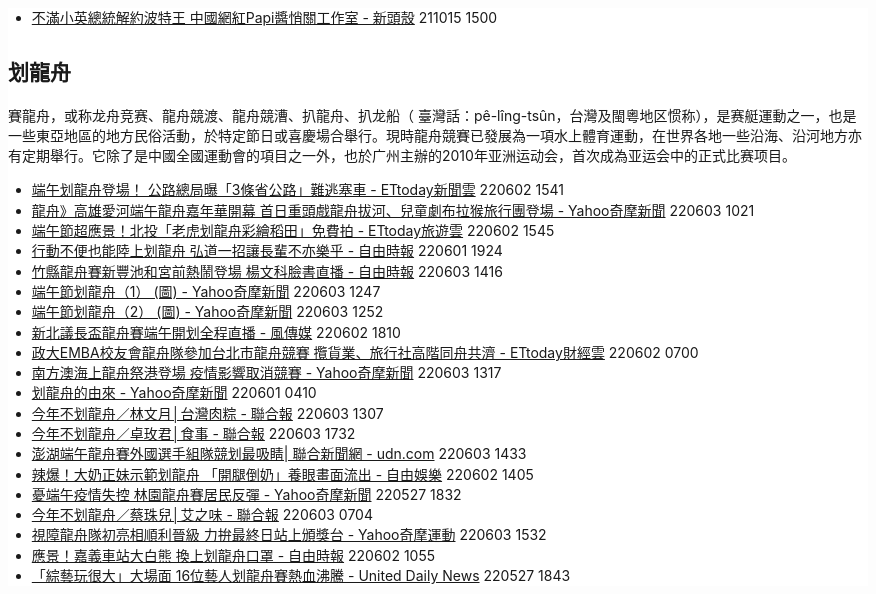 - [不滿小英總統解約波特王 中國網紅Papi醬悄關工作室 - 新頭殼](https://newtalk.tw/news/view/2021-10-15/651439 "不滿小英總統解約波特王 中國網紅Papi醬悄關工作室 - 新頭殼") 211015 1500

## 划龍舟

賽龍舟，或称龙舟竞赛、龍舟競渡、龍舟競漕、扒龍舟、扒龙船（ 臺灣話：pê-lîng-tsûn，台灣及閩粵地区惯称），是赛艇運動之一，也是一些東亞地區的地方民俗活動，於特定節日或喜慶場合舉行。現時龍舟競賽已發展為一項水上體育運動，在世界各地一些沿海、沿河地方亦有定期舉行。它除了是中國全國運動會的項目之一外，也於广州主辦的2010年亚洲运动会，首次成為亚运会中的正式比赛项目。
- [端午划龍舟登場！ 公路總局曝「3條省公路」難逃塞車 - ETtoday新聞雲](https://www.ettoday.net/news/20220602/2264670.htm "端午划龍舟登場！ 公路總局曝「3條省公路」難逃塞車 - ETtoday新聞雲") 220602 1541
- [龍舟》高雄愛河端午龍舟嘉年華開幕 首日重頭戲龍舟拔河、兒童劇布拉猴旅行團登場 - Yahoo奇摩新聞](https://tw.news.yahoo.com/%E9%BE%8D%E8%88%9F-%E9%AB%98%E9%9B%84%E6%84%9B%E6%B2%B3%E7%AB%AF%E5%8D%88%E9%BE%8D%E8%88%9F%E5%98%89%E5%B9%B4%E8%8F%AF%E9%96%8B%E5%B9%95-%E9%A6%96%E6%97%A5%E9%87%8D%E9%A0%AD%E6%88%B2%E9%BE%8D%E8%88%9F%E6%8B%94%E6%B2%B3-%E5%85%92%E7%AB%A5%E5%8A%87%E5%B8%83%E6%8B%89%E7%8C%B4%E6%97%85%E8%A1%8C%E5%9C%98%E7%99%BB%E5%A0%B4-020236392.html "龍舟》高雄愛河端午龍舟嘉年華開幕 首日重頭戲龍舟拔河、兒童劇布拉猴旅行團登場 - Yahoo奇摩新聞") 220603 1021
- [端午節超應景！北投「老虎划龍舟彩繪稻田」免費拍 - ETtoday旅遊雲](https://travel.ettoday.net/article/2264684.htm "端午節超應景！北投「老虎划龍舟彩繪稻田」免費拍 - ETtoday旅遊雲") 220602 1545
- [行動不便也能陸上划龍舟 弘道一招讓長輩不亦樂乎 - 自由時報](https://news.ltn.com.tw/news/life/breakingnews/3946691 "行動不便也能陸上划龍舟 弘道一招讓長輩不亦樂乎 - 自由時報") 220601 1924
- [竹縣龍舟賽新豐池和宮前熱鬧登場 楊文科臉書直播 - 自由時報](https://news.ltn.com.tw/news/life/breakingnews/3948571 "竹縣龍舟賽新豐池和宮前熱鬧登場 楊文科臉書直播 - 自由時報") 220603 1416
- [端午節划龍舟（1） (圖) - Yahoo奇摩新聞](https://tw.news.yahoo.com/%E7%AB%AF%E5%8D%88%E7%AF%80%E5%88%92%E9%BE%8D%E8%88%9F-1-%E5%9C%96-042412299.html "端午節划龍舟（1） (圖) - Yahoo奇摩新聞") 220603 1247
- [端午節划龍舟（2） (圖) - Yahoo奇摩新聞](https://tw.news.yahoo.com/%E7%AB%AF%E5%8D%88%E7%AF%80%E5%88%92%E9%BE%8D%E8%88%9F-2-%E5%9C%96-042514432.html "端午節划龍舟（2） (圖) - Yahoo奇摩新聞") 220603 1252
- [新北議長盃龍舟賽端午開划全程直播 - 風傳媒](https://www.storm.mg/localarticle/4362159 "新北議長盃龍舟賽端午開划全程直播 - 風傳媒") 220602 1810
- [政大EMBA校友會龍舟隊參加台北市龍舟競賽 攬貨業、旅行社高階同舟共濟 - ETtoday財經雲](https://finance.ettoday.net/news/2264103 "政大EMBA校友會龍舟隊參加台北市龍舟競賽 攬貨業、旅行社高階同舟共濟 - ETtoday財經雲") 220602 0700
- [南方澳海上龍舟祭港登場 疫情影響取消競賽 - Yahoo奇摩新聞](https://tw.news.yahoo.com/%E5%8D%97%E6%96%B9%E6%BE%B3%E6%B5%B7%E4%B8%8A%E9%BE%8D%E8%88%9F%E7%A5%AD%E6%B8%AF%E7%99%BB%E5%A0%B4-%E7%96%AB%E6%83%85%E5%BD%B1%E9%9F%BF%E5%8F%96%E6%B6%88%E7%AB%B6%E8%B3%BD-044907951.html "南方澳海上龍舟祭港登場 疫情影響取消競賽 - Yahoo奇摩新聞") 220603 1317
- [划龍舟的由來 - Yahoo奇摩新聞](https://tw.news.yahoo.com/%E5%88%92%E9%BE%8D%E8%88%9F%E7%9A%84%E7%94%B1%E4%BE%86-201000084.html "划龍舟的由來 - Yahoo奇摩新聞") 220601 0410
- [今年不划龍舟／林文月│台灣肉粽 - 聯合報](https://vip.udn.com/vip/story/122708/6334790 "今年不划龍舟／林文月│台灣肉粽 - 聯合報") 220603 1307
- [今年不划龍舟／卓玫君│食事 - 聯合報](https://vip.udn.com/vip/story/122708/6336822 "今年不划龍舟／卓玫君│食事 - 聯合報") 220603 1732
- [澎湖端午龍舟賽外國選手組隊競划最吸睛| 聯合新聞網 - udn.com](https://udn.com/news/story/7327/6361517 "澎湖端午龍舟賽外國選手組隊競划最吸睛| 聯合新聞網 - udn.com") 220603 1433
- [辣爆！大奶正妹示範划龍舟 「開腿倒奶」養眼畫面流出 - 自由娛樂](https://ent.ltn.com.tw/news/breakingnews/3947419 "辣爆！大奶正妹示範划龍舟 「開腿倒奶」養眼畫面流出 - 自由娛樂") 220602 1405
- [憂端午疫情失控 林園龍舟賽居民反彈 - Yahoo奇摩新聞](https://tw.news.yahoo.com/%E6%86%82%E7%AB%AF%E5%8D%88%E7%96%AB%E6%83%85%E5%A4%B1%E6%8E%A7-%E6%9E%97%E5%9C%92%E9%BE%8D%E8%88%9F%E8%B3%BD%E5%B1%85%E6%B0%91%E5%8F%8D%E5%BD%88-103218732.html "憂端午疫情失控 林園龍舟賽居民反彈 - Yahoo奇摩新聞") 220527 1832
- [今年不划龍舟／蔡珠兒│艾之味 - 聯合報](https://vip.udn.com/vip/story/122708/6336743 "今年不划龍舟／蔡珠兒│艾之味 - 聯合報") 220603 0704
- [視障龍舟隊初亮相順利晉級 力拚最終日站上頒獎台 - Yahoo奇摩運動](https://tw.sports.yahoo.com/news/%E8%A6%96%E9%9A%9C%E9%BE%8D%E8%88%9F%E9%9A%8A%E5%88%9D%E4%BA%AE%E7%9B%B8%E9%A0%86%E5%88%A9%E6%99%89%E7%B4%9A-%E5%8A%9B%E6%8B%9A%E6%9C%80%E7%B5%82%E6%97%A5%E7%AB%99%E4%B8%8A%E9%A0%92%E7%8D%8E%E5%8F%B0-073212862.html "視障龍舟隊初亮相順利晉級 力拚最終日站上頒獎台 - Yahoo奇摩運動") 220603 1532
- [應景！嘉義車站大白熊 換上划龍舟口罩 - 自由時報](https://news.ltn.com.tw/news/life/breakingnews/3947137 "應景！嘉義車站大白熊 換上划龍舟口罩 - 自由時報") 220602 1055
- [「綜藝玩很大」大場面 16位藝人划龍舟賽熱血沸騰 - United Daily News](https://stars.udn.com/star/story/10091/6345925 "「綜藝玩很大」大場面 16位藝人划龍舟賽熱血沸騰 - United Daily News") 220527 1843
